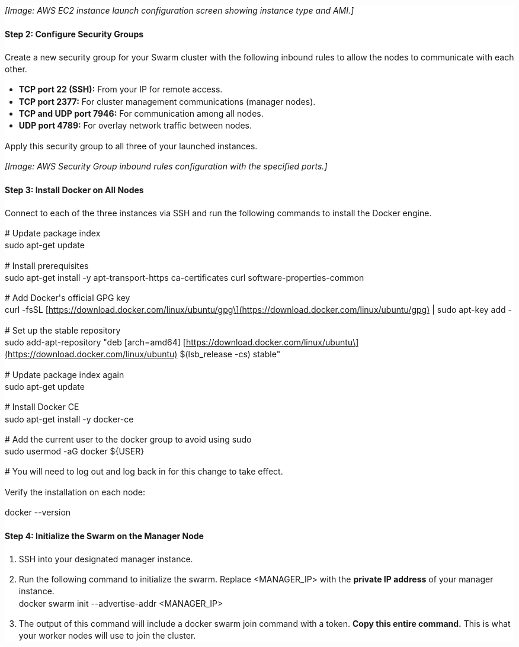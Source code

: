 *\[Image: AWS EC2 instance launch configuration screen showing instance type and AMI.\]*

#### **Step 2: Configure Security Groups**

Create a new security group for your Swarm cluster with the following inbound rules to allow the nodes to communicate with each other.

* **TCP port 22 (SSH):** From your IP for remote access.  
* **TCP port 2377:** For cluster management communications (manager nodes).  
* **TCP and UDP port 7946:** For communication among all nodes.  
* **UDP port 4789:** For overlay network traffic between nodes.

Apply this security group to all three of your launched instances.

*\[Image: AWS Security Group inbound rules configuration with the specified ports.\]*

#### **Step 3: Install Docker on All Nodes**

Connect to each of the three instances via SSH and run the following commands to install the Docker engine.

\# Update package index  
sudo apt-get update

\# Install prerequisites  
sudo apt-get install \-y apt-transport-https ca-certificates curl software-properties-common

\# Add Docker's official GPG key  
curl \-fsSL \[https://download.docker.com/linux/ubuntu/gpg\](https://download.docker.com/linux/ubuntu/gpg) | sudo apt-key add \-

\# Set up the stable repository  
sudo add-apt-repository "deb \[arch=amd64\] \[https://download.docker.com/linux/ubuntu\](https://download.docker.com/linux/ubuntu) $(lsb\_release \-cs) stable"

\# Update package index again  
sudo apt-get update

\# Install Docker CE  
sudo apt-get install \-y docker-ce

\# Add the current user to the docker group to avoid using sudo  
sudo usermod \-aG docker ${USER}

\# You will need to log out and log back in for this change to take effect.

Verify the installation on each node:

docker \--version

#### **Step 4: Initialize the Swarm on the Manager Node**

1. SSH into your designated manager instance.  
2. Run the following command to initialize the swarm. Replace \<MANAGER\_IP\> with the **private IP address** of your manager instance.  
   docker swarm init \--advertise-addr \<MANAGER\_IP\>

3. The output of this command will include a docker swarm join command with a token. **Copy this entire command.** This is what your worker nodes will use to join the cluster.
